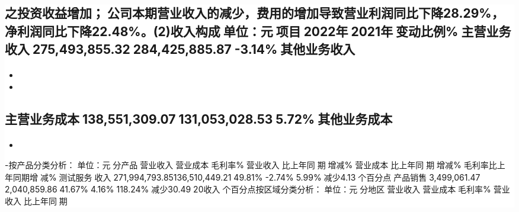 之投资收益增加；
公司本期营业收入的减少，费用的增加导致营业利润同比下降28.29%，净利润同比下降22.48%。(2)收入构成
单位：元
项目
2022年
2021年
变动比例%
主营业务收入
275,493,855.32
284,425,885.87
-3.14%
其他业务收入
-
-
-
主营业务成本
138,551,309.07
131,053,028.53
5.72%
其他业务成本
-
-
-按产品分类分析：
单位：元
分产品
营业收入
营业成本
毛利率%
营业收入
比上年同
期
增减%
营业成本
比上年同
期
增减%
毛利率比上
年同期增
减%
测试服务
收入
271,994,793.85136,510,449.21
49.81%
-2.74%
5.99%
减少4.13
个百分点
产品销售
3,499,061.47
2,040,859.86
41.67%
4.16%
118.24%
减少30.49
20收入
个百分点按区域分类分析：
单位：元
分地区
营业收入
营业成本
毛利率%
营业收入
比上年同
期